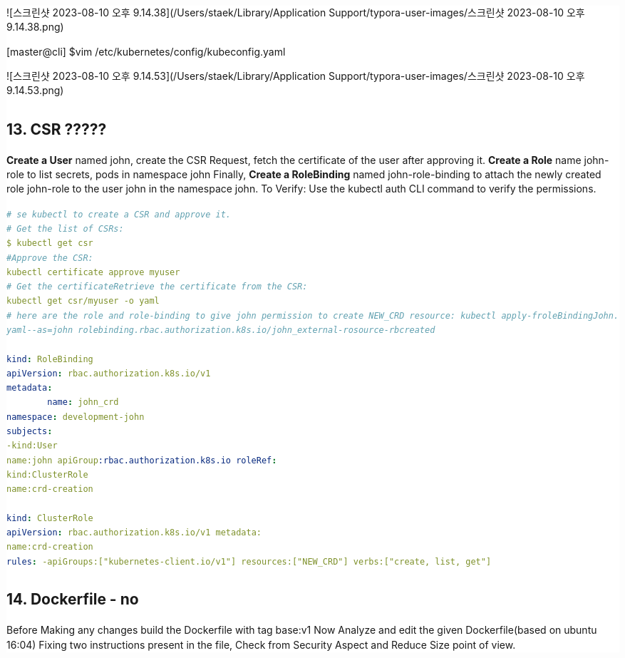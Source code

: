 ![스크린샷 2023-08-10 오후 9.14.38](/Users/staek/Library/Application Support/typora-user-images/스크린샷 2023-08-10 오후 9.14.38.png)

[master@cli] $vim /etc/kubernetes/config/kubeconfig.yaml

![스크린샷 2023-08-10 오후 9.14.53](/Users/staek/Library/Application Support/typora-user-images/스크린샷 2023-08-10 오후 9.14.53.png)



## 13. CSR ?????

**Create a User** named john, create the CSR Request, fetch the certificate of the user after approving it.
**Create a Role** name john-role to list secrets, pods in namespace john
Finally, **Create a RoleBinding** named john-role-binding to attach the newly created role john-role to the user john in the namespace john.
To Verify: Use the kubectl auth CLI command to verify the permissions.

~~~yaml
# se kubectl to create a CSR and approve it.
# Get the list of CSRs:
$ kubectl get csr
#Approve the CSR:
kubectl certificate approve myuser
# Get the certificateRetrieve the certificate from the CSR:
kubectl get csr/myuser -o yaml
# here are the role and role-binding to give john permission to create NEW_CRD resource: kubectl apply-froleBindingJohn.yaml--as=john rolebinding.rbac.authorization.k8s.io/john_external-rosource-rbcreated

kind: RoleBinding
apiVersion: rbac.authorization.k8s.io/v1
metadata:
		name: john_crd
namespace: development-john 
subjects:
-kind:User
name:john apiGroup:rbac.authorization.k8s.io roleRef:
kind:ClusterRole
name:crd-creation

kind: ClusterRole
apiVersion: rbac.authorization.k8s.io/v1 metadata:
name:crd-creation
rules: -apiGroups:["kubernetes-client.io/v1"] resources:["NEW_CRD"] verbs:["create, list, get"]
~~~



## 14. Dockerfile - no

Before Making any changes build the Dockerfile with tag base:v1 Now Analyze and edit the given Dockerfile(based on ubuntu 16:04)
Fixing two instructions present in the file, Check from Security Aspect and Reduce Size point of view.
